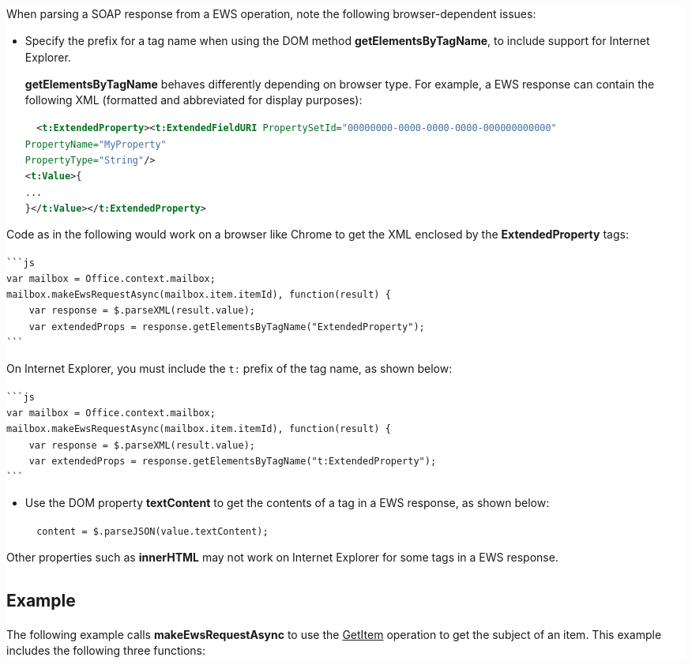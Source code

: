 
When parsing a SOAP response from a EWS operation, note the following browser-dependent issues:


- Specify the prefix for a tag name when using the DOM method  **getElementsByTagName**, to include support for Internet Explorer.
    
     **getElementsByTagName** behaves differently depending on browser type. For example, a EWS response can contain the following XML (formatted and abbreviated for display purposes):
    
    ```XML
      <t:ExtendedProperty><t:ExtendedFieldURI PropertySetId="00000000-0000-0000-0000-000000000000" 
    PropertyName="MyProperty" 
    PropertyType="String"/>
    <t:Value>{
    ...
    }</t:Value></t:ExtendedProperty>
    ```

 Code as in the following would work on a browser like Chrome to get the XML enclosed by the  **ExtendedProperty** tags:

    ```js
    var mailbox = Office.context.mailbox;
    mailbox.makeEwsRequestAsync(mailbox.item.itemId), function(result) {
        var response = $.parseXML(result.value);
        var extendedProps = response.getElementsByTagName("ExtendedProperty");
    ```


   
 On Internet Explorer, you must include the  `t:` prefix of the tag name, as shown below:

    ```js
    var mailbox = Office.context.mailbox;
    mailbox.makeEwsRequestAsync(mailbox.item.itemId), function(result) {
        var response = $.parseXML(result.value);
        var extendedProps = response.getElementsByTagName("t:ExtendedProperty");
    ```

- Use the DOM property  **textContent** to get the contents of a tag in a EWS response, as shown below:
    
    ```
      content = $.parseJSON(value.textContent);
    ```

 Other properties such as  **innerHTML** may not work on Internet Explorer for some tags in a EWS response.
    

## Example


The following example calls  **makeEwsRequestAsync** to use the [GetItem](http://msdn.microsoft.com/en-us/library/e3590b8b-c2a7-4dad-a014-6360197b68e4%28Office.15%29.aspx) operation to get the subject of an item. This example includes the following three functions:


